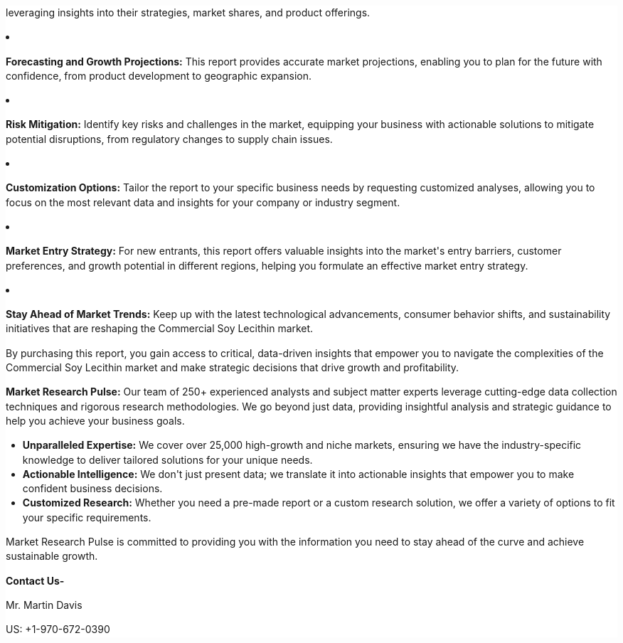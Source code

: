 leveraging insights into their strategies, market shares, and product offerings.</p></li><li><p><strong>Forecasting and Growth Projections:</strong> This report provides accurate market projections, enabling you to plan for the future with confidence, from product development to geographic expansion.</p></li><li><p><strong>Risk Mitigation:</strong> Identify key risks and challenges in the market, equipping your business with actionable solutions to mitigate potential disruptions, from regulatory changes to supply chain issues.</p></li><li><p><strong>Customization Options:</strong> Tailor the report to your specific business needs by requesting customized analyses, allowing you to focus on the most relevant data and insights for your company or industry segment.</p></li><li><p><strong>Market Entry Strategy:</strong> For new entrants, this report offers valuable insights into the market's entry barriers, customer preferences, and growth potential in different regions, helping you formulate an effective market entry strategy.</p></li><li><p><strong>Stay Ahead of Market Trends:</strong> Keep up with the latest technological advancements, consumer behavior shifts, and sustainability initiatives that are reshaping the Commercial Soy Lecithin market.</p></li></ol><p>By purchasing this report, you gain access to critical, data-driven insights that empower you to navigate the complexities of the Commercial Soy Lecithin market and make strategic decisions that drive growth and profitability.</p><p><strong>Market Research Pulse:</strong>&nbsp;Our team of 250+ experienced analysts and subject matter experts leverage cutting-edge data collection techniques and rigorous research methodologies. We go beyond just data, providing insightful analysis and strategic guidance to help you achieve your business goals.</p><ul><li><strong>Unparalleled Expertise:</strong>&nbsp;We cover over 25,000 high-growth and niche markets, ensuring we have the industry-specific knowledge to deliver tailored solutions for your unique needs.</li><li><strong>Actionable Intelligence:</strong>&nbsp;We don't just present data; we translate it into actionable insights that empower you to make confident business decisions.</li><li><strong>Customized Research:</strong>&nbsp;Whether you need a pre-made report or a custom research solution, we offer a variety of options to fit your specific requirements.</li></ul><p>Market Research Pulse is committed to providing you with the information you need to stay ahead of the curve and achieve sustainable growth.</p><p><strong>Contact Us-</strong></p><p>Mr. Martin Davis</p><p>US: +1-970-672-0390</p>
